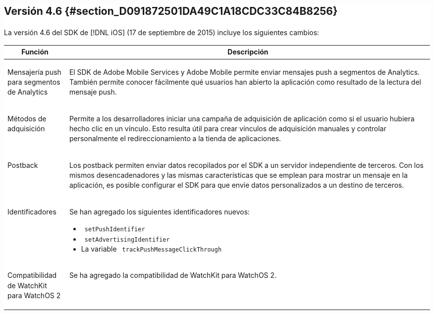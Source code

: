 ## Versión 4.6 {#section_D091872501DA49C1A18CDC33C84B8256}

La versión 4.6 del SDK de [!DNL iOS] (17 de septiembre de 2015) incluye los siguientes cambios:

<table frame="all" colsep="1" rowsep="1" id="table_084C27B1A75A4A2EB84822242E37ED35"> 
 <thead> 
  <tr rowsep="1"> 
   <th colname="1" class="entry"> Función </th> 
   <th colname="2" class="entry"> Descripción </th> 
  </tr> 
 </thead>
 <tbody> 
  <tr rowsep="1"> 
   <td colname="1"> <p>Mensajería push para segmentos de <span class="keyword">Analytics</span> </p> </td> 
   <td colname="2"> <p> El SDK de <span class="keyword">Adobe Mobile Services</span> y <span class="keyword">Adobe Mobile</span> permite enviar mensajes push a segmentos de <span class="keyword">Analytics</span>. También permite conocer fácilmente qué usuarios han abierto la aplicación como resultado de la lectura del mensaje push. </p> </td> 
  </tr> 
  <tr rowsep="1"> 
   <td colname="1"> <p>Métodos de adquisición </p> </td> 
   <td colname="2"> <p>Permite a los desarrolladores iniciar una campaña de adquisición de aplicación como si el usuario hubiera hecho clic en un vínculo. Esto resulta útil para crear vínculos de adquisición manuales y controlar personalmente el redireccionamiento a la tienda de aplicaciones. </p> </td> 
  </tr> 
  <tr rowsep="1"> 
   <td colname="1"> <p>Postback </p> </td> 
   <td colname="2"> <p>Los postback permiten enviar datos recopilados por el SDK a un servidor independiente de terceros. Con los mismos desencadenadores y las mismas características que se emplean para mostrar un mensaje en la aplicación, es posible configurar el SDK para que envíe datos personalizados a un destino de terceros. </p> </td> 
  </tr> 
  <tr rowsep="1"> 
   <td colname="1"> <p>Identificadores </p> </td> 
   <td colname="2"> <p>Se han agregado los siguientes identificadores nuevos: </p> <p> 
     <ul id="ul_22EF89556F6B481ABE0D1B9C5EE70B55"> 
      <li id="li_C41F6FAC0B334B89B8B5D1A517CA2301"> <code> setPushIdentifier</code> </li> 
      <li id="li_B7893FB0453340EDB4290BC0B47BF096"><code> setAdvertisingIdentifier</code> </li> 
      <li id="li_85EF5F2B8837497B90F782946283622E">La variable <code> trackPushMessageClickThrough</code> </li> 
     </ul> </p> </td> 
  </tr> 
  <tr rowsep="1"> 
   <td colname="1"> <p>Compatibilidad de WatchKit para WatchOS 2 </p> </td> 
   <td colname="2"> <p>Se ha agregado la compatibilidad de WatchKit para WatchOS 2. </p> </td> 
  </tr> 
 </tbody> 
</table>
